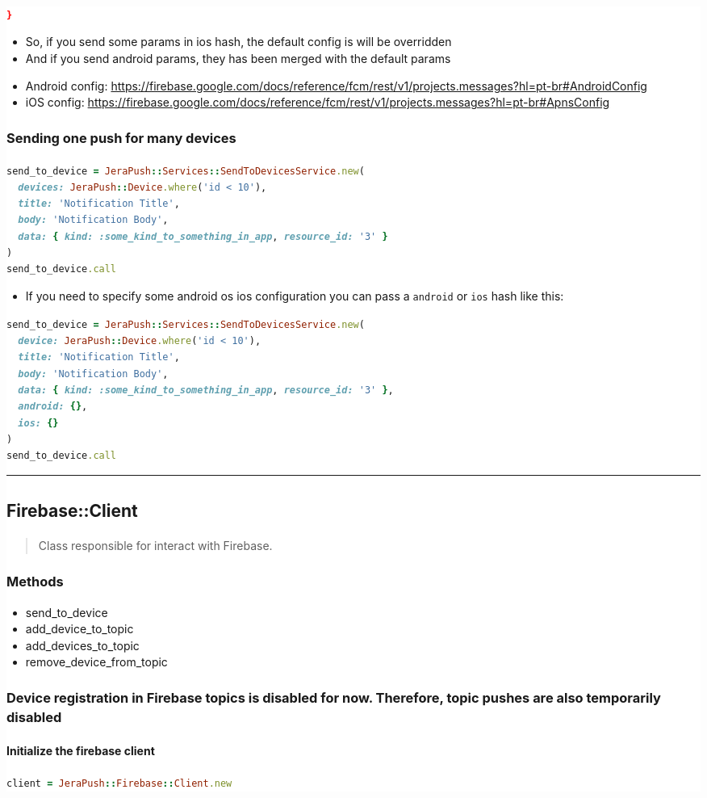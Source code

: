 ```json
}
```
- So, if you send some params in ios hash, the default config is will be overridden
- And if you send android params, they has been merged with the default params
* Android config: https://firebase.google.com/docs/reference/fcm/rest/v1/projects.messages?hl=pt-br#AndroidConfig
* iOS config: https://firebase.google.com/docs/reference/fcm/rest/v1/projects.messages?hl=pt-br#ApnsConfig

### Sending one push for many devices

```ruby
send_to_device = JeraPush::Services::SendToDevicesService.new(
  devices: JeraPush::Device.where('id < 10'),
  title: 'Notification Title',
  body: 'Notification Body', 
  data: { kind: :some_kind_to_something_in_app, resource_id: '3' }
)
send_to_device.call
```
* If you need to specify some android os ios configuration you can pass a `android` or `ios` hash like this:
```ruby
send_to_device = JeraPush::Services::SendToDevicesService.new(
  device: JeraPush::Device.where('id < 10'), 
  title: 'Notification Title', 
  body: 'Notification Body', 
  data: { kind: :some_kind_to_something_in_app, resource_id: '3' }, 
  android: {}, 
  ios: {}
)
send_to_device.call
```

---
## Firebase::Client
> Class responsible for interact with Firebase.

### Methods
* send_to_device
* add_device_to_topic
* add_devices_to_topic
* remove_device_from_topic


### Device registration in Firebase topics is disabled for now. Therefore, topic pushes are also temporarily disabled

#### Initialize the firebase client
```ruby
client = JeraPush::Firebase::Client.new
```
